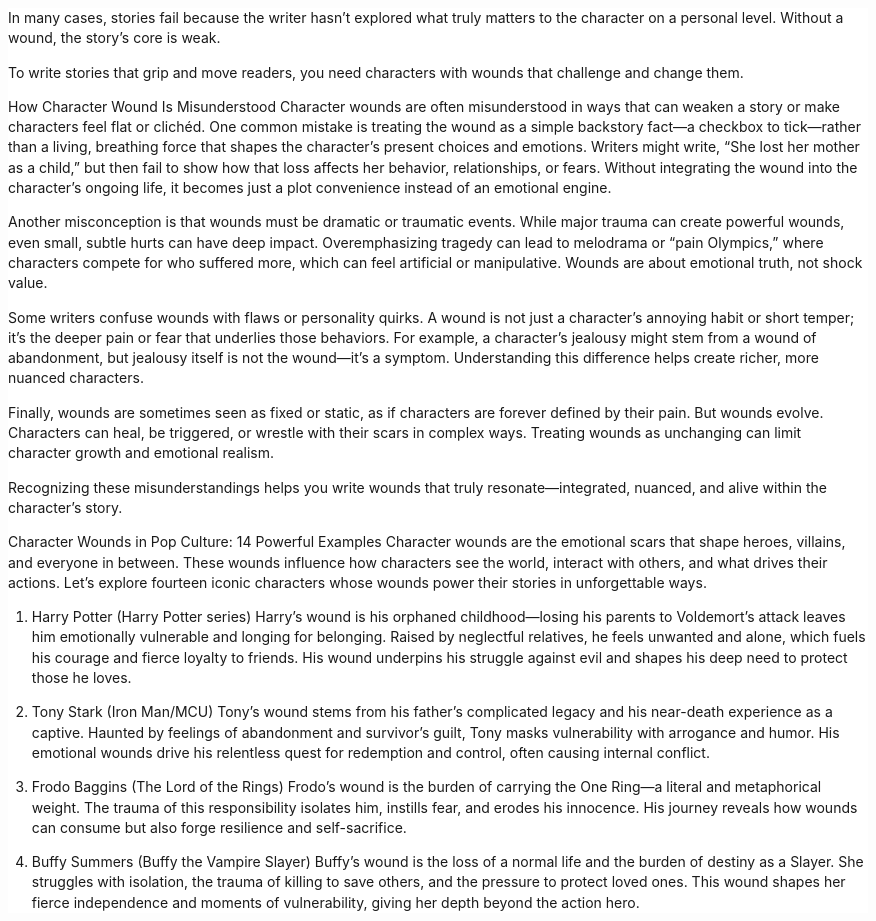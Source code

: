 In many cases, stories fail because the writer hasn’t explored what truly matters to the character on a personal level. Without a wound, the story’s core is weak.

To write stories that grip and move readers, you need characters with wounds that challenge and change them.

How Character Wound Is Misunderstood
Character wounds are often misunderstood in ways that can weaken a story or make characters feel flat or clichéd. One common mistake is treating the wound as a simple backstory fact—a checkbox to tick—rather than a living, breathing force that shapes the character’s present choices and emotions. Writers might write, “She lost her mother as a child,” but then fail to show how that loss affects her behavior, relationships, or fears. Without integrating the wound into the character’s ongoing life, it becomes just a plot convenience instead of an emotional engine.

Another misconception is that wounds must be dramatic or traumatic events. While major trauma can create powerful wounds, even small, subtle hurts can have deep impact. Overemphasizing tragedy can lead to melodrama or “pain Olympics,” where characters compete for who suffered more, which can feel artificial or manipulative. Wounds are about emotional truth, not shock value.

Some writers confuse wounds with flaws or personality quirks. A wound is not just a character’s annoying habit or short temper; it’s the deeper pain or fear that underlies those behaviors. For example, a character’s jealousy might stem from a wound of abandonment, but jealousy itself is not the wound—it’s a symptom. Understanding this difference helps create richer, more nuanced characters.

Finally, wounds are sometimes seen as fixed or static, as if characters are forever defined by their pain. But wounds evolve. Characters can heal, be triggered, or wrestle with their scars in complex ways. Treating wounds as unchanging can limit character growth and emotional realism.

Recognizing these misunderstandings helps you write wounds that truly resonate—integrated, nuanced, and alive within the character’s story.

  Character Wounds in Pop Culture: 14 Powerful Examples
Character wounds are the emotional scars that shape heroes, villains, and everyone in between. These wounds influence how characters see the world, interact with others, and what drives their actions. Let’s explore fourteen iconic characters whose wounds power their stories in unforgettable ways.

1. Harry Potter (Harry Potter series)
Harry’s wound is his orphaned childhood—losing his parents to Voldemort’s attack leaves him emotionally vulnerable and longing for belonging. Raised by neglectful relatives, he feels unwanted and alone, which fuels his courage and fierce loyalty to friends. His wound underpins his struggle against evil and shapes his deep need to protect those he loves.

2. Tony Stark (Iron Man/MCU)
Tony’s wound stems from his father’s complicated legacy and his near-death experience as a captive. Haunted by feelings of abandonment and survivor’s guilt, Tony masks vulnerability with arrogance and humor. His emotional wounds drive his relentless quest for redemption and control, often causing internal conflict.

3. Frodo Baggins (The Lord of the Rings)
Frodo’s wound is the burden of carrying the One Ring—a literal and metaphorical weight. The trauma of this responsibility isolates him, instills fear, and erodes his innocence. His journey reveals how wounds can consume but also forge resilience and self-sacrifice.

4. Buffy Summers (Buffy the Vampire Slayer)
Buffy’s wound is the loss of a normal life and the burden of destiny as a Slayer. She struggles with isolation, the trauma of killing to save others, and the pressure to protect loved ones. This wound shapes her fierce independence and moments of vulnerability, giving her depth beyond the action hero.
